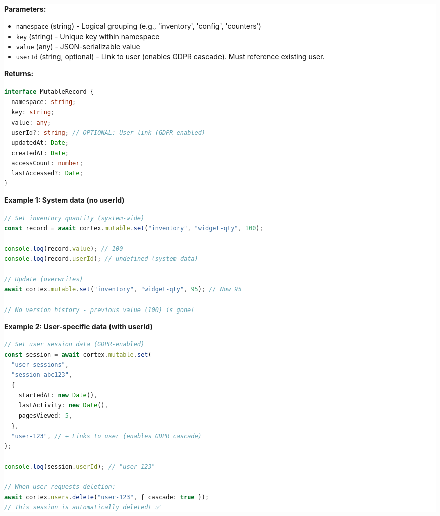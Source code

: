 **Parameters:**

- `namespace` (string) - Logical grouping (e.g., 'inventory', 'config', 'counters')
- `key` (string) - Unique key within namespace
- `value` (any) - JSON-serializable value
- `userId` (string, optional) - Link to user (enables GDPR cascade). Must reference existing user.

**Returns:**

```typescript
interface MutableRecord {
  namespace: string;
  key: string;
  value: any;
  userId?: string; // OPTIONAL: User link (GDPR-enabled)
  updatedAt: Date;
  createdAt: Date;
  accessCount: number;
  lastAccessed?: Date;
}
```

**Example 1: System data (no userId)**

```typescript
// Set inventory quantity (system-wide)
const record = await cortex.mutable.set("inventory", "widget-qty", 100);

console.log(record.value); // 100
console.log(record.userId); // undefined (system data)

// Update (overwrites)
await cortex.mutable.set("inventory", "widget-qty", 95); // Now 95

// No version history - previous value (100) is gone!
```

**Example 2: User-specific data (with userId)**

```typescript
// Set user session data (GDPR-enabled)
const session = await cortex.mutable.set(
  "user-sessions",
  "session-abc123",
  {
    startedAt: new Date(),
    lastActivity: new Date(),
    pagesViewed: 5,
  },
  "user-123", // ← Links to user (enables GDPR cascade)
);

console.log(session.userId); // "user-123"

// When user requests deletion:
await cortex.users.delete("user-123", { cascade: true });
// This session is automatically deleted! ✅
```
